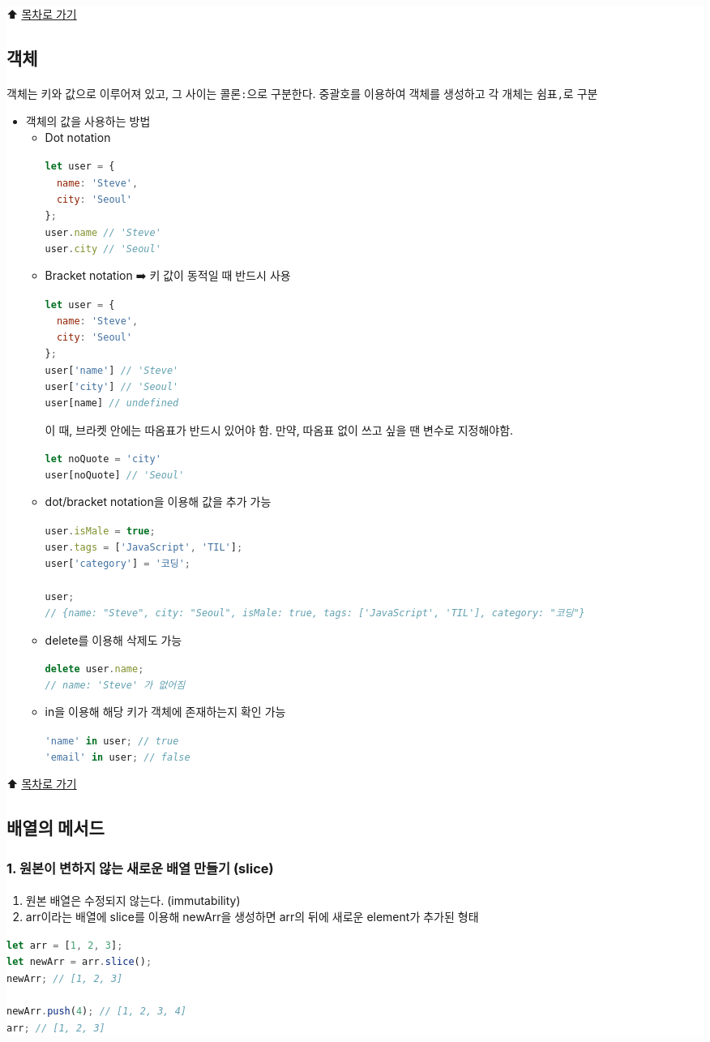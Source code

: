 ⬆️ [목차로 가기](https://github.com/Yeongjae-Shin/JavaScriptSummary/blob/master/README.md#%EB%AA%A9%EC%B0%A8)
## 객체
객체는 키와 값으로 이루어져 있고, 그 사이는 콜론`:`으로 구분한다. 중괄호를 이용하여 객체를 생성하고 각 개체는 쉼표`,`로 구분
  - 객체의 값을 사용하는 방법
    - Dot notation
      ```js
      let user = {
        name: 'Steve',
        city: 'Seoul'
      };
      user.name // 'Steve'
      user.city // 'Seoul'
      ```
    - Bracket notation ➡️ 키 값이 동적일 때 반드시 사용
      ```js
      let user = {
        name: 'Steve',
        city: 'Seoul'
      };
      user['name'] // 'Steve'
      user['city'] // 'Seoul'
      user[name] // undefined
      ```
      이 때, 브라켓 안에는 따옴표가 반드시 있어야 함. 만약, 따옴표 없이 쓰고 싶을 땐 변수로 지정해야함.
      ```js
      let noQuote = 'city'
      user[noQuote] // 'Seoul'
      ```
    - dot/bracket notation을 이용해 값을 추가 가능
      ```js
      user.isMale = true;
      user.tags = ['JavaScript', 'TIL'];
      user['category'] = '코딩';

      user;
      // {name: "Steve", city: "Seoul", isMale: true, tags: ['JavaScript', 'TIL'], category: "코딩"}
      ```
    - delete를 이용해 삭제도 가능
      ```js
      delete user.name;
      // name: 'Steve' 가 없어짐
      ```
    - in을 이용해 해당 키가 객체에 존재하는지 확인 가능
      ```js
      'name' in user; // true
      'email' in user; // false
      ```
⬆️ [목차로 가기](https://github.com/Yeongjae-Shin/JavaScriptSummary/blob/master/README.md#%EB%AA%A9%EC%B0%A8)
## 배열의 메서드
### 1. 원본이 변하지 않는 새로운 배열 만들기 (slice)
1. 원본 배열은 수정되지 않는다. (immutability)
2. arr이라는 배열에 slice를 이용해 newArr을 생성하면 arr의 뒤에 새로운 element가 추가된 형태
  ```js
  let arr = [1, 2, 3];
  let newArr = arr.slice();
  newArr; // [1, 2, 3]

  newArr.push(4); // [1, 2, 3, 4]
  arr; // [1, 2, 3]
  ```
